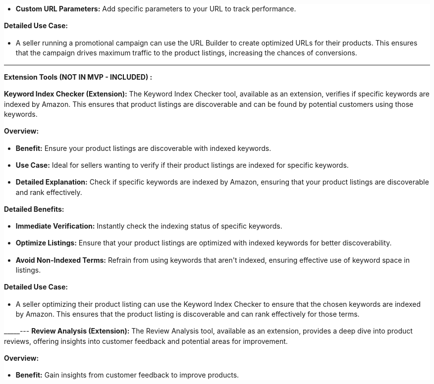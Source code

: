 -   **Custom URL Parameters:** Add specific parameters to your URL to
    track performance.

**Detailed Use Case:**

-   A seller running a promotional campaign can use the URL Builder to
    create optimized URLs for their products. This ensures that the
    campaign drives maximum traffic to the product listings, increasing
    the chances of conversions.

---

**Extension Tools (NOT IN MVP - INCLUDED) :**

**Keyword Index Checker (Extension):** The Keyword Index Checker tool,
available as an extension, verifies if specific keywords are indexed by
Amazon. This ensures that product listings are discoverable and can be
found by potential customers using those keywords.

**Overview:**

-   **Benefit:** Ensure your product listings are discoverable with
    indexed keywords.

-   **Use Case:** Ideal for sellers wanting to verify if their product
    listings are indexed for specific keywords.

-   **Detailed Explanation:** Check if specific keywords are indexed by
    Amazon, ensuring that your product listings are discoverable and
    rank effectively.

**Detailed Benefits:**

-   **Immediate Verification:** Instantly check the indexing status of
    specific keywords.

-   **Optimize Listings:** Ensure that your product listings are
    optimized with indexed keywords for better discoverability.

-   **Avoid Non-Indexed Terms:** Refrain from using keywords that
    aren\'t indexed, ensuring effective use of keyword space in
    listings.

**Detailed Use Case:**

-   A seller optimizing their product listing can use the Keyword Index
    Checker to ensure that the chosen keywords are indexed by Amazon.
    This ensures that the product listing is discoverable and can rank
    effectively for those terms.

\_\_\_\_\_---
**Review Analysis (Extension):** The Review Analysis tool, available as
an extension, provides a deep dive into product reviews, offering
insights into customer feedback and potential areas for improvement.

**Overview:**

-   **Benefit:** Gain insights from customer feedback to improve
    products.
